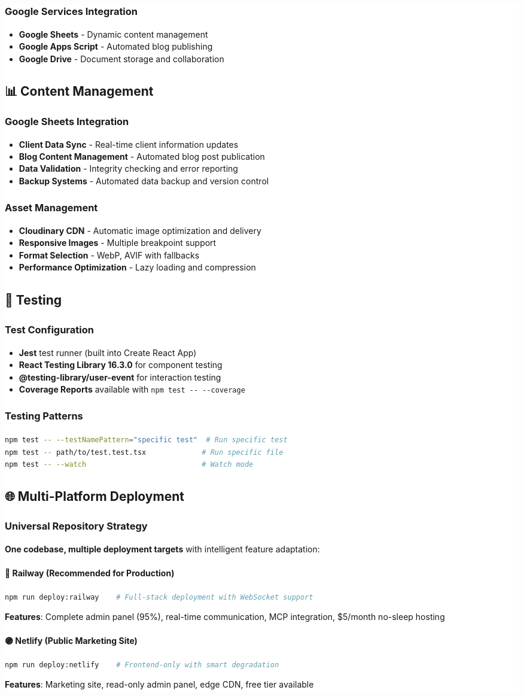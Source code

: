 ### Google Services Integration
- **Google Sheets** - Dynamic content management
- **Google Apps Script** - Automated blog publishing
- **Google Drive** - Document storage and collaboration

## 📊 Content Management

### Google Sheets Integration
- **Client Data Sync** - Real-time client information updates
- **Blog Content Management** - Automated blog post publication
- **Data Validation** - Integrity checking and error reporting
- **Backup Systems** - Automated data backup and version control

### Asset Management
- **Cloudinary CDN** - Automatic image optimization and delivery
- **Responsive Images** - Multiple breakpoint support
- **Format Selection** - WebP, AVIF with fallbacks
- **Performance Optimization** - Lazy loading and compression

## 🧪 Testing

### Test Configuration
- **Jest** test runner (built into Create React App)
- **React Testing Library 16.3.0** for component testing
- **@testing-library/user-event** for interaction testing
- **Coverage Reports** available with `npm test -- --coverage`

### Testing Patterns
```bash
npm test -- --testNamePattern="specific test"  # Run specific test
npm test -- path/to/test.test.tsx             # Run specific file
npm test -- --watch                           # Watch mode
```

## 🌐 Multi-Platform Deployment

### Universal Repository Strategy
**One codebase, multiple deployment targets** with intelligent feature adaptation:

#### 🚂 **Railway (Recommended for Production)**
```bash
npm run deploy:railway    # Full-stack deployment with WebSocket support
```
**Features**: Complete admin panel (95%), real-time communication, MCP integration, $5/month no-sleep hosting

#### 🟣 **Netlify (Public Marketing Site)**  
```bash
npm run deploy:netlify    # Frontend-only with smart degradation
```
**Features**: Marketing site, read-only admin panel, edge CDN, free tier available
